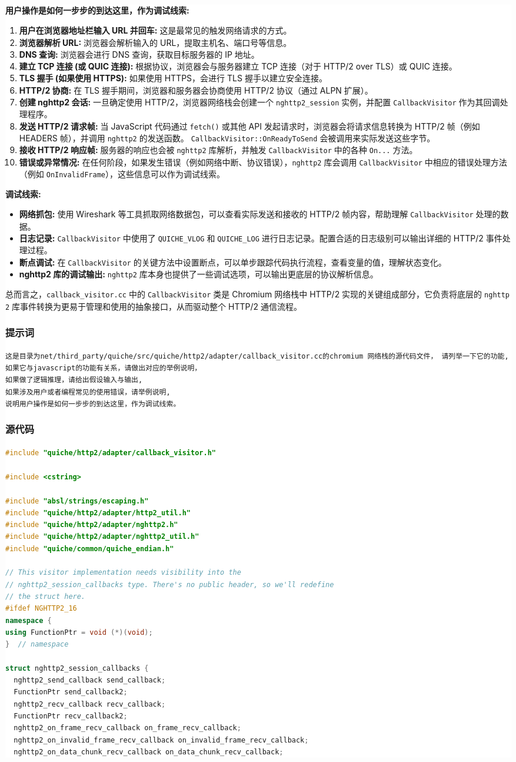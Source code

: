 **用户操作是如何一步步的到达这里，作为调试线索:**

1. **用户在浏览器地址栏输入 URL 并回车:**  这是最常见的触发网络请求的方式。
2. **浏览器解析 URL:** 浏览器会解析输入的 URL，提取主机名、端口号等信息。
3. **DNS 查询:** 浏览器会进行 DNS 查询，获取目标服务器的 IP 地址。
4. **建立 TCP 连接 (或 QUIC 连接):**  根据协议，浏览器会与服务器建立 TCP 连接（对于 HTTP/2 over TLS）或 QUIC 连接。
5. **TLS 握手 (如果使用 HTTPS):**  如果使用 HTTPS，会进行 TLS 握手以建立安全连接。
6. **HTTP/2 协商:**  在 TLS 握手期间，浏览器和服务器会协商使用 HTTP/2 协议（通过 ALPN 扩展）。
7. **创建 nghttp2 会话:**  一旦确定使用 HTTP/2，浏览器网络栈会创建一个 `nghttp2_session` 实例，并配置 `CallbackVisitor` 作为其回调处理程序。
8. **发送 HTTP/2 请求帧:** 当 JavaScript 代码通过 `fetch()` 或其他 API 发起请求时，浏览器会将请求信息转换为 HTTP/2 帧（例如 HEADERS 帧），并调用 `nghttp2` 的发送函数。  `CallbackVisitor::OnReadyToSend` 会被调用来实际发送这些字节。
9. **接收 HTTP/2 响应帧:** 服务器的响应也会被 `nghttp2` 库解析，并触发 `CallbackVisitor` 中的各种 `On...` 方法。
10. **错误或异常情况:** 在任何阶段，如果发生错误（例如网络中断、协议错误），`nghttp2` 库会调用 `CallbackVisitor` 中相应的错误处理方法（例如 `OnInvalidFrame`），这些信息可以作为调试线索。

**调试线索:**

* **网络抓包:** 使用 Wireshark 等工具抓取网络数据包，可以查看实际发送和接收的 HTTP/2 帧内容，帮助理解 `CallbackVisitor` 处理的数据。
* **日志记录:**  `CallbackVisitor` 中使用了 `QUICHE_VLOG` 和 `QUICHE_LOG` 进行日志记录。配置合适的日志级别可以输出详细的 HTTP/2 事件处理过程。
* **断点调试:** 在 `CallbackVisitor` 的关键方法中设置断点，可以单步跟踪代码执行流程，查看变量的值，理解状态变化。
* **nghttp2 库的调试输出:**  `nghttp2` 库本身也提供了一些调试选项，可以输出更底层的协议解析信息。

总而言之，`callback_visitor.cc` 中的 `CallbackVisitor` 类是 Chromium 网络栈中 HTTP/2 实现的关键组成部分，它负责将底层的 `nghttp2` 库事件转换为更易于管理和使用的抽象接口，从而驱动整个 HTTP/2 通信流程。

### 提示词
```
这是目录为net/third_party/quiche/src/quiche/http2/adapter/callback_visitor.cc的chromium 网络栈的源代码文件， 请列举一下它的功能, 
如果它与javascript的功能有关系，请做出对应的举例说明，
如果做了逻辑推理，请给出假设输入与输出,
如果涉及用户或者编程常见的使用错误，请举例说明,
说明用户操作是如何一步步的到达这里，作为调试线索。
```

### 源代码
```cpp
#include "quiche/http2/adapter/callback_visitor.h"

#include <cstring>

#include "absl/strings/escaping.h"
#include "quiche/http2/adapter/http2_util.h"
#include "quiche/http2/adapter/nghttp2.h"
#include "quiche/http2/adapter/nghttp2_util.h"
#include "quiche/common/quiche_endian.h"

// This visitor implementation needs visibility into the
// nghttp2_session_callbacks type. There's no public header, so we'll redefine
// the struct here.
#ifdef NGHTTP2_16
namespace {
using FunctionPtr = void (*)(void);
}  // namespace

struct nghttp2_session_callbacks {
  nghttp2_send_callback send_callback;
  FunctionPtr send_callback2;
  nghttp2_recv_callback recv_callback;
  FunctionPtr recv_callback2;
  nghttp2_on_frame_recv_callback on_frame_recv_callback;
  nghttp2_on_invalid_frame_recv_callback on_invalid_frame_recv_callback;
  nghttp2_on_data_chunk_recv_callback on_data_chunk_recv_callback;
```